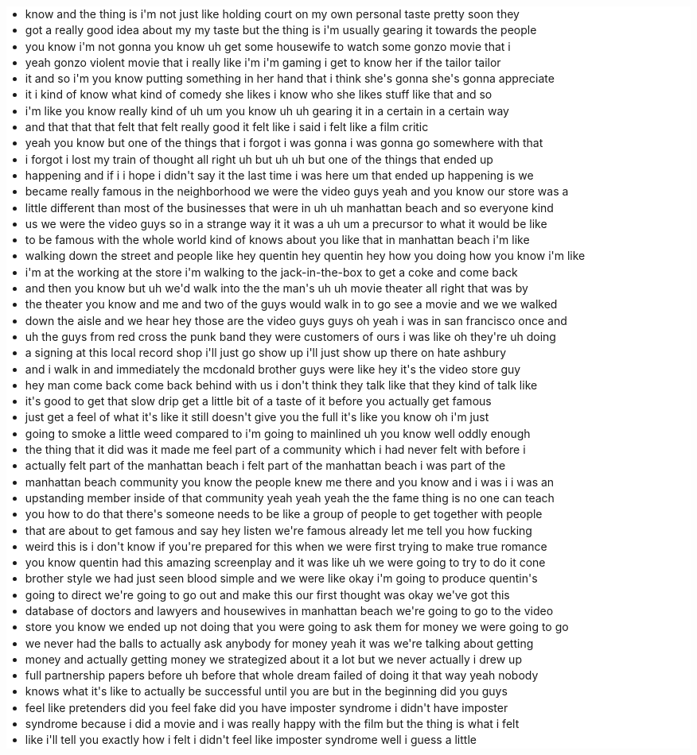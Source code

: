 *  know and the thing is i'm not just like holding court on my own personal taste pretty soon they
*  got a really good idea about my my taste but the thing is i'm usually gearing it towards the people
*  you know i'm not gonna you know uh get some housewife to watch some gonzo movie that i
*  yeah gonzo violent movie that i really like i'm i'm gaming i get to know her if the tailor tailor
*  it and so i'm you know putting something in her hand that i think she's gonna she's gonna appreciate
*  it i kind of know what kind of comedy she likes i know who she likes stuff like that and so
*  i'm like you know really kind of uh um you know uh uh gearing it in a certain in a certain way
*  and that that that felt that felt really good it felt like i said i felt like a film critic
*  yeah you know but one of the things that i forgot i was gonna i was gonna go somewhere with that
*  i forgot i lost my train of thought all right uh but uh uh but one of the things that ended up
*  happening and if i i hope i didn't say it the last time i was here um that ended up happening is we
*  became really famous in the neighborhood we were the video guys yeah and you know our store was a
*  little different than most of the businesses that were in uh uh manhattan beach and so everyone kind
*  us we were the video guys so in a strange way it it was a uh um a precursor to what it would be like
*  to be famous with the whole world kind of knows about you like that in manhattan beach i'm like
*  walking down the street and people like hey quentin hey quentin hey how you doing how you know i'm like
*  i'm at the working at the store i'm walking to the jack-in-the-box to get a coke and come back
*  and then you know but uh we'd walk into the the man's uh uh movie theater all right that was by
*  the theater you know and me and two of the guys would walk in to go see a movie and we we walked
*  down the aisle and we hear hey those are the video guys guys oh yeah i was in san francisco once and
*  uh the guys from red cross the punk band they were customers of ours i was like oh they're uh doing
*  a signing at this local record shop i'll just go show up i'll just show up there on hate ashbury
*  and i walk in and immediately the mcdonald brother guys were like hey it's the video store guy
*  hey man come back come back behind with us i don't think they talk like that they kind of talk like
*  it's good to get that slow drip get a little bit of a taste of it before you actually get famous
*  just get a feel of what it's like it still doesn't give you the full it's like you know oh i'm just
*  going to smoke a little weed compared to i'm going to mainlined uh you know well oddly enough
*  the thing that it did was it made me feel part of a community which i had never felt with before i
*  actually felt part of the manhattan beach i felt part of the manhattan beach i was part of the
*  manhattan beach community you know the people knew me there and you know and i was i i was an
*  upstanding member inside of that community yeah yeah yeah the the fame thing is no one can teach
*  you how to do that there's someone needs to be like a group of people to get together with people
*  that are about to get famous and say hey listen we're famous already let me tell you how fucking
*  weird this is i don't know if you're prepared for this when we were first trying to make true romance
*  you know quentin had this amazing screenplay and it was like uh we were going to try to do it cone
*  brother style we had just seen blood simple and we were like okay i'm going to produce quentin's
*  going to direct we're going to go out and make this our first thought was okay we've got this
*  database of doctors and lawyers and housewives in manhattan beach we're going to go to the video
*  store you know we ended up not doing that you were going to ask them for money we were going to go
*  we never had the balls to actually ask anybody for money yeah it was we're talking about getting
*  money and actually getting money we strategized about it a lot but we never actually i drew up
*  full partnership papers before uh before that whole dream failed of doing it that way yeah nobody
*  knows what it's like to actually be successful until you are but in the beginning did you guys
*  feel like pretenders did you feel fake did you have imposter syndrome i didn't have imposter
*  syndrome because i did a movie and i was really happy with the film but the thing is what i felt
*  like i'll tell you exactly how i felt i didn't feel like imposter syndrome well i guess a little